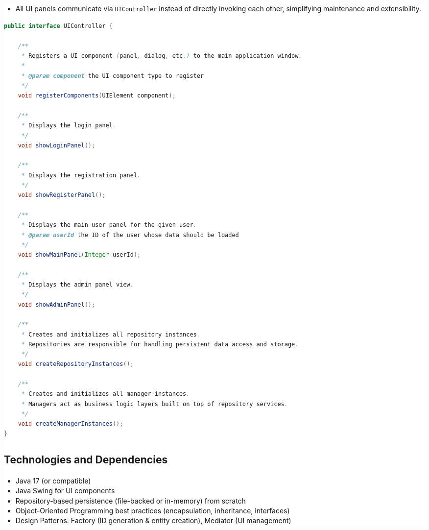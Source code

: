 * All UI panels communicate via `UIController` instead of directly invoking each other, simplifying maintenance and extensibility.
```java
public interface UIController {

    /**
     * Registers a UI component (panel, dialog, etc.) to the main application window.
     *
     * @param component the UI component type to register
     */
    void registerComponents(UIElement component);

    /**
     * Displays the login panel.
     */
    void showLoginPanel();

    /**
     * Displays the registration panel.
     */
    void showRegisterPanel();

    /**
     * Displays the main user panel for the given user.
     * @param userId the ID of the user whose data should be loaded
     */
    void showMainPanel(Integer userId);

    /**
     * Displays the admin panel view.
     */
    void showAdminPanel();

    /**
     * Creates and initializes all repository instances.
     * Repositories are responsible for handling persistent data access and storage.
     */
    void createRepositoryInstances();

    /**
     * Creates and initializes all manager instances.
     * Managers act as business logic layers built on top of repository services.
     */
    void createManagerInstances();
}
```

## Technologies and Dependencies
* Java 17 (or compatible)
* Java Swing for UI components
* Repository-based persistence (file-backed or in-memory) from scratch
* Object-Oriented Programming best practices (encapsulation, inheritance, interfaces)
* Design Patterns: Factory (ID generation & entity creation), Mediator (UI management)
